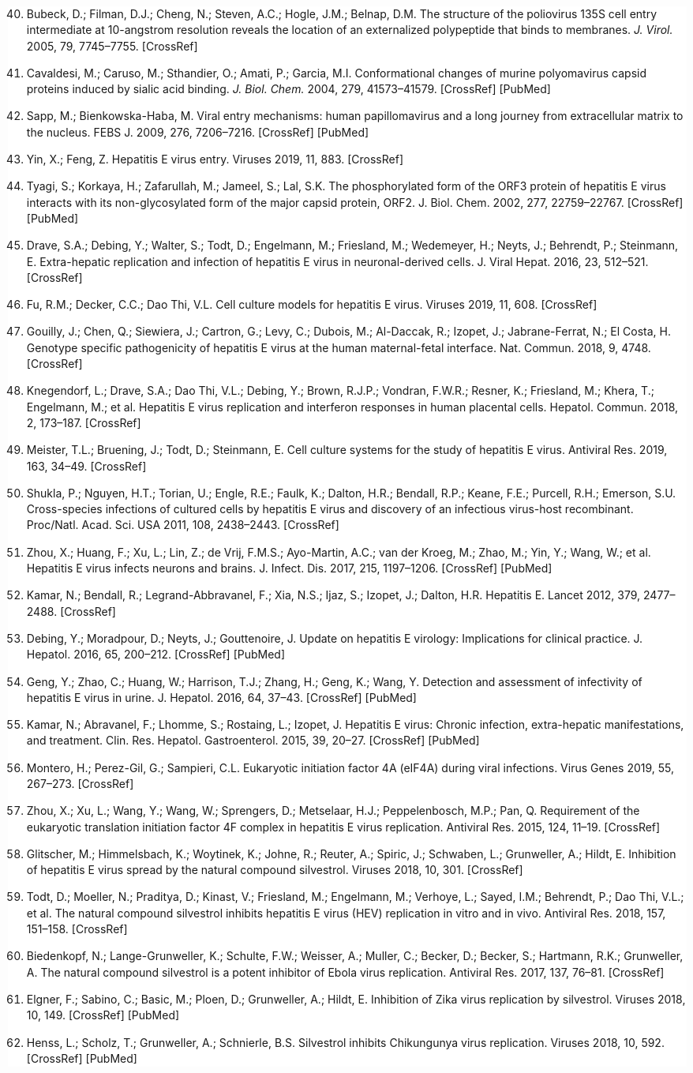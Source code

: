 40. Bubeck, D.; Filman, D.J.; Cheng, N.; Steven, A.C.; Hogle, J.M.; Belnap, D.M. The structure of the poliovirus 135S cell entry intermediate at 10-angstrom resolution reveals the location of an externalized polypeptide that binds to membranes. *J. Virol.* 2005, 79, 7745–7755. [CrossRef]

41. Cavaldesi, M.; Caruso, M.; Sthandier, O.; Amati, P.; Garcia, M.I. Conformational changes of murine polyomavirus capsid proteins induced by sialic acid binding. *J. Biol. Chem.* 2004, 279, 41573–41579. [CrossRef] [PubMed]

42. Sapp, M.; Bienkowska-Haba, M. Viral entry mechanisms: human papillomavirus and a long journey from extracellular matrix to the nucleus. FEBS J. 2009, 276, 7206–7216. [CrossRef] [PubMed]
43. Yin, X.; Feng, Z. Hepatitis E virus entry. Viruses 2019, 11, 883. [CrossRef]
44. Tyagi, S.; Korkaya, H.; Zafarullah, M.; Jameel, S.; Lal, S.K. The phosphorylated form of the ORF3 protein of hepatitis E virus interacts with its non-glycosylated form of the major capsid protein, ORF2. J. Biol. Chem. 2002, 277, 22759–22767. [CrossRef] [PubMed]
45. Drave, S.A.; Debing, Y.; Walter, S.; Todt, D.; Engelmann, M.; Friesland, M.; Wedemeyer, H.; Neyts, J.; Behrendt, P.; Steinmann, E. Extra-hepatic replication and infection of hepatitis E virus in neuronal-derived cells. J. Viral Hepat. 2016, 23, 512–521. [CrossRef]
46. Fu, R.M.; Decker, C.C.; Dao Thi, V.L. Cell culture models for hepatitis E virus. Viruses 2019, 11, 608. [CrossRef]
47. Gouilly, J.; Chen, Q.; Siewiera, J.; Cartron, G.; Levy, C.; Dubois, M.; Al-Daccak, R.; Izopet, J.; Jabrane-Ferrat, N.; El Costa, H. Genotype specific pathogenicity of hepatitis E virus at the human maternal-fetal interface. Nat. Commun. 2018, 9, 4748. [CrossRef]
48. Knegendorf, L.; Drave, S.A.; Dao Thi, V.L.; Debing, Y.; Brown, R.J.P.; Vondran, F.W.R.; Resner, K.; Friesland, M.; Khera, T.; Engelmann, M.; et al. Hepatitis E virus replication and interferon responses in human placental cells. Hepatol. Commun. 2018, 2, 173–187. [CrossRef]
49. Meister, T.L.; Bruening, J.; Todt, D.; Steinmann, E. Cell culture systems for the study of hepatitis E virus. Antiviral Res. 2019, 163, 34–49. [CrossRef]
50. Shukla, P.; Nguyen, H.T.; Torian, U.; Engle, R.E.; Faulk, K.; Dalton, H.R.; Bendall, R.P.; Keane, F.E.; Purcell, R.H.; Emerson, S.U. Cross-species infections of cultured cells by hepatitis E virus and discovery of an infectious virus-host recombinant. Proc/Natl. Acad. Sci. USA 2011, 108, 2438–2443. [CrossRef]
51. Zhou, X.; Huang, F.; Xu, L.; Lin, Z.; de Vrij, F.M.S.; Ayo-Martin, A.C.; van der Kroeg, M.; Zhao, M.; Yin, Y.; Wang, W.; et al. Hepatitis E virus infects neurons and brains. J. Infect. Dis. 2017, 215, 1197–1206. [CrossRef] [PubMed]
52. Kamar, N.; Bendall, R.; Legrand-Abbravanel, F.; Xia, N.S.; Ijaz, S.; Izopet, J.; Dalton, H.R. Hepatitis E. Lancet 2012, 379, 2477–2488. [CrossRef]
53. Debing, Y.; Moradpour, D.; Neyts, J.; Gouttenoire, J. Update on hepatitis E virology: Implications for clinical practice. J. Hepatol. 2016, 65, 200–212. [CrossRef] [PubMed]
54. Geng, Y.; Zhao, C.; Huang, W.; Harrison, T.J.; Zhang, H.; Geng, K.; Wang, Y. Detection and assessment of infectivity of hepatitis E virus in urine. J. Hepatol. 2016, 64, 37–43. [CrossRef] [PubMed]
55. Kamar, N.; Abravanel, F.; Lhomme, S.; Rostaing, L.; Izopet, J. Hepatitis E virus: Chronic infection, extra-hepatic manifestations, and treatment. Clin. Res. Hepatol. Gastroenterol. 2015, 39, 20–27. [CrossRef] [PubMed]
56. Montero, H.; Perez-Gil, G.; Sampieri, C.L. Eukaryotic initiation factor 4A (eIF4A) during viral infections. Virus Genes 2019, 55, 267–273. [CrossRef]
57. Zhou, X.; Xu, L.; Wang, Y.; Wang, W.; Sprengers, D.; Metselaar, H.J.; Peppelenbosch, M.P.; Pan, Q. Requirement of the eukaryotic translation initiation factor 4F complex in hepatitis E virus replication. Antiviral Res. 2015, 124, 11–19. [CrossRef]
58. Glitscher, M.; Himmelsbach, K.; Woytinek, K.; Johne, R.; Reuter, A.; Spiric, J.; Schwaben, L.; Grunweller, A.; Hildt, E. Inhibition of hepatitis E virus spread by the natural compound silvestrol. Viruses 2018, 10, 301. [CrossRef]
59. Todt, D.; Moeller, N.; Praditya, D.; Kinast, V.; Friesland, M.; Engelmann, M.; Verhoye, L.; Sayed, I.M.; Behrendt, P.; Dao Thi, V.L.; et al. The natural compound silvestrol inhibits hepatitis E virus (HEV) replication in vitro and in vivo. Antiviral Res. 2018, 157, 151–158. [CrossRef]
60. Biedenkopf, N.; Lange-Grunweller, K.; Schulte, F.W.; Weisser, A.; Muller, C.; Becker, D.; Becker, S.; Hartmann, R.K.; Grunweller, A. The natural compound silvestrol is a potent inhibitor of Ebola virus replication. Antiviral Res. 2017, 137, 76–81. [CrossRef]
61. Elgner, F.; Sabino, C.; Basic, M.; Ploen, D.; Grunweller, A.; Hildt, E. Inhibition of Zika virus replication by silvestrol. Viruses 2018, 10, 149. [CrossRef] [PubMed]
62. Henss, L.; Scholz, T.; Grunweller, A.; Schnierle, B.S. Silvestrol inhibits Chikungunya virus replication. Viruses 2018, 10, 592. [CrossRef] [PubMed]